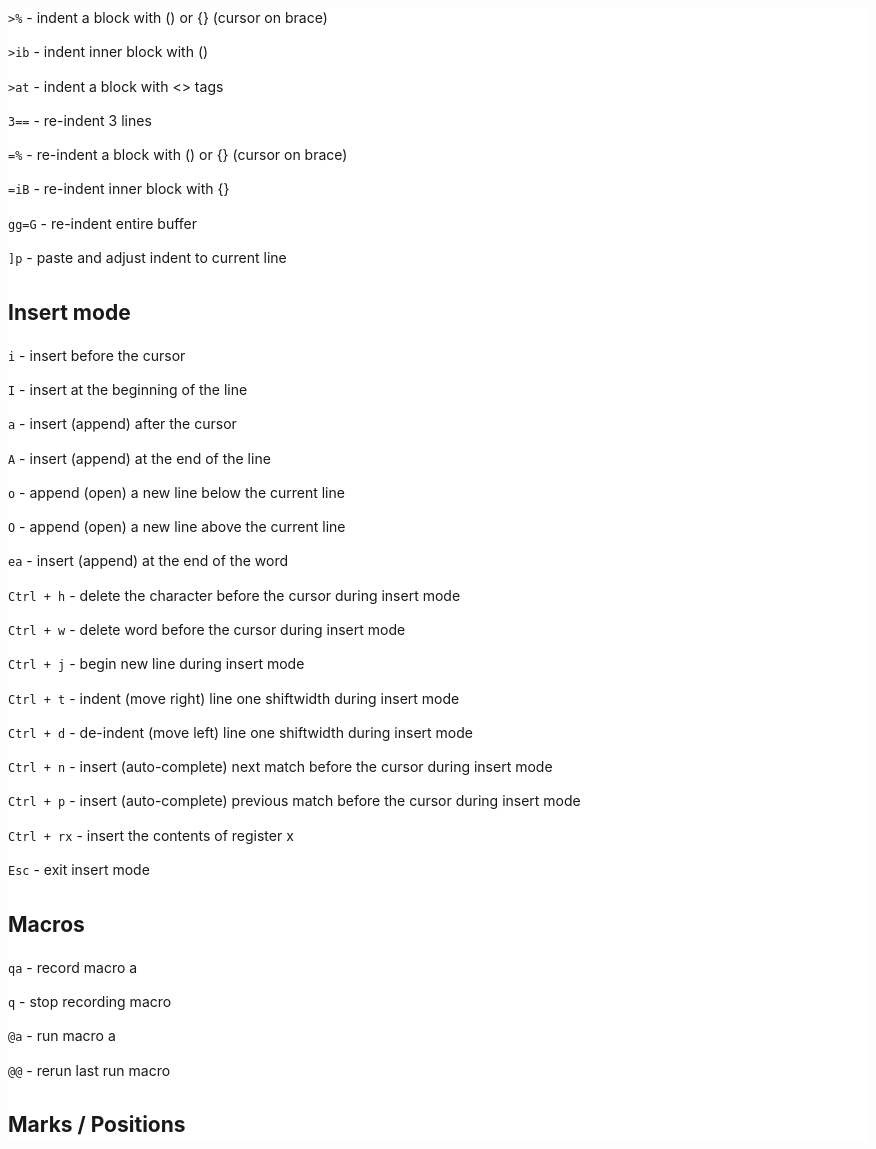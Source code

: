 `>%` - indent a block with () or {} (cursor on brace)

`>ib` - indent inner block with ()

`>at` - indent a block with <> tags

`3==` - re-indent 3 lines

`=%` - re-indent a block with () or {} (cursor on brace)

`=iB` - re-indent inner block with {}

`gg=G` - re-indent entire buffer

`]p` - paste and adjust indent to current line

## Insert mode

`i` - insert before the cursor

`I` - insert at the beginning of the line

`a` - insert (append) after the cursor

`A` - insert (append) at the end of the line

`o` - append (open) a new line below the current line

`O` - append (open) a new line above the current line

`ea` - insert (append) at the end of the word

`Ctrl + h` - delete the character before the cursor during insert mode

`Ctrl + w` - delete word before the cursor during insert mode

`Ctrl + j` - begin new line during insert mode

`Ctrl + t` - indent (move right) line one shiftwidth during insert mode

`Ctrl + d` - de-indent (move left) line one shiftwidth during insert mode

`Ctrl + n` - insert (auto-complete) next match before the cursor during insert mode

`Ctrl + p` - insert (auto-complete) previous match before the cursor during insert mode

`Ctrl + rx` - insert the contents of register x

`Esc` - exit insert mode

## Macros

`qa` - record macro a

`q` - stop recording macro

`@a` - run macro a

`@@` - rerun last run macro

## Marks / Positions
